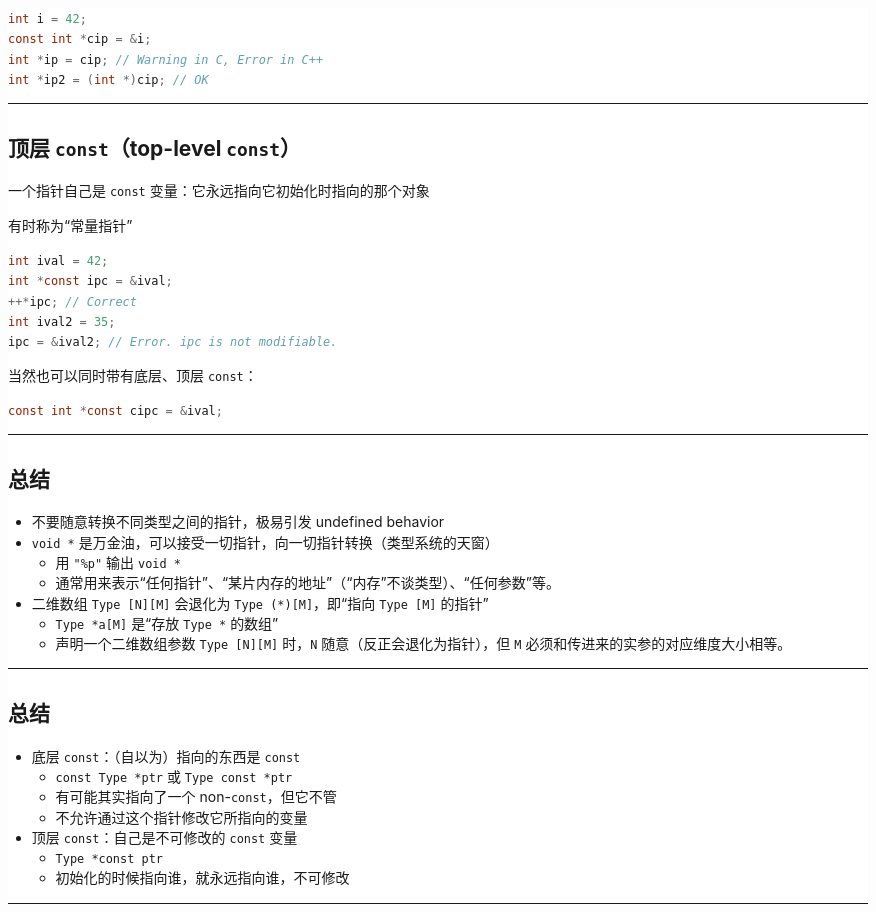 ```c
int i = 42;
const int *cip = &i;
int *ip = cip; // Warning in C, Error in C++
int *ip2 = (int *)cip; // OK
```
  </div>
</div>

---

## 顶层 `const`（top-level `const`）

一个指针自己是 `const` 变量：它永远指向它初始化时指向的那个对象

有时称为“常量指针”

```c
int ival = 42;
int *const ipc = &ival;
++*ipc; // Correct
int ival2 = 35;
ipc = &ival2; // Error. ipc is not modifiable.
```

当然也可以同时带有底层、顶层 `const`：

```c
const int *const cipc = &ival;
```

---

## 总结

- 不要随意转换不同类型之间的指针，极易引发 undefined behavior
- `void *` 是万金油，可以接受一切指针，向一切指针转换（类型系统的天窗）
  - 用 `"%p"` 输出 `void *`
  - 通常用来表示“任何指针”、“某片内存的地址”（“内存”不谈类型）、“任何参数”等。
- 二维数组 `Type [N][M]` 会退化为 `Type (*)[M]`，即“指向 `Type [M]` 的指针”
  - `Type *a[M]` 是“存放 `Type *` 的数组”
  - 声明一个二维数组参数 `Type [N][M]` 时，`N` 随意（反正会退化为指针），但 `M` 必须和传进来的实参的对应维度大小相等。

---

## 总结

- 底层 `const`：（自以为）指向的东西是 `const`
  - `const Type *ptr` 或 `Type const *ptr`
  - 有可能其实指向了一个 non-`const`，但它不管
  - 不允许通过这个指针修改它所指向的变量
- 顶层 `const`：自己是不可修改的 `const` 变量
  - `Type *const ptr`
  - 初始化的时候指向谁，就永远指向谁，不可修改

---